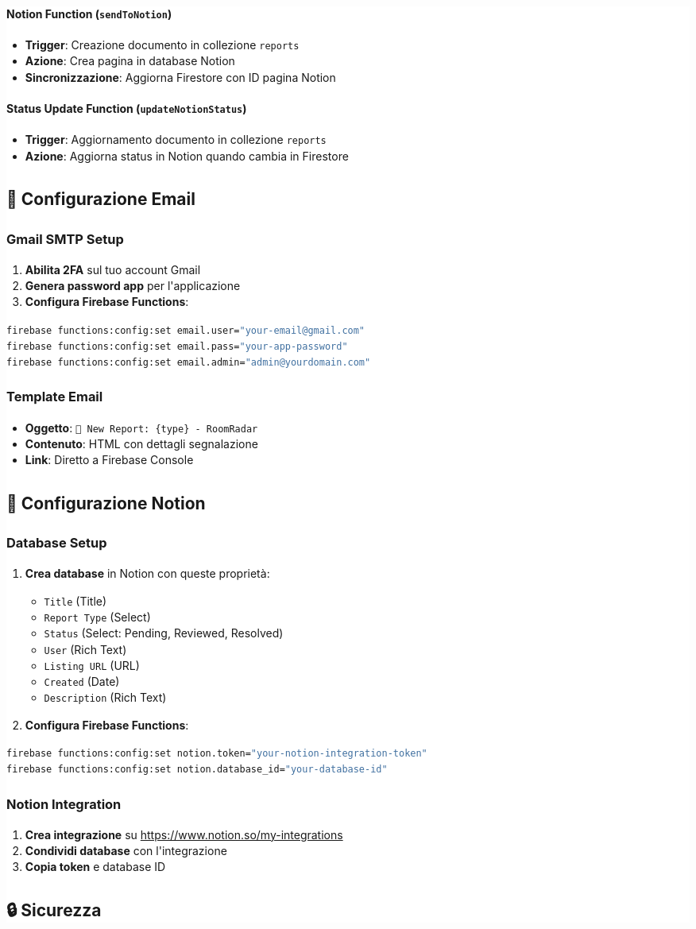 #### Notion Function (`sendToNotion`)
- **Trigger**: Creazione documento in collezione `reports`
- **Azione**: Crea pagina in database Notion
- **Sincronizzazione**: Aggiorna Firestore con ID pagina Notion

#### Status Update Function (`updateNotionStatus`)
- **Trigger**: Aggiornamento documento in collezione `reports`
- **Azione**: Aggiorna status in Notion quando cambia in Firestore

## 📧 Configurazione Email

### Gmail SMTP Setup
1. **Abilita 2FA** sul tuo account Gmail
2. **Genera password app** per l'applicazione
3. **Configura Firebase Functions**:

```bash
firebase functions:config:set email.user="your-email@gmail.com"
firebase functions:config:set email.pass="your-app-password"
firebase functions:config:set email.admin="admin@yourdomain.com"
```

### Template Email
- **Oggetto**: `🚨 New Report: {type} - RoomRadar`
- **Contenuto**: HTML con dettagli segnalazione
- **Link**: Diretto a Firebase Console

## 📝 Configurazione Notion

### Database Setup
1. **Crea database** in Notion con queste proprietà:
   - `Title` (Title)
   - `Report Type` (Select)
   - `Status` (Select: Pending, Reviewed, Resolved)
   - `User` (Rich Text)
   - `Listing URL` (URL)
   - `Created` (Date)
   - `Description` (Rich Text)

2. **Configura Firebase Functions**:
```bash
firebase functions:config:set notion.token="your-notion-integration-token"
firebase functions:config:set notion.database_id="your-database-id"
```

### Notion Integration
1. **Crea integrazione** su https://www.notion.so/my-integrations
2. **Condividi database** con l'integrazione
3. **Copia token** e database ID

## 🔒 Sicurezza
